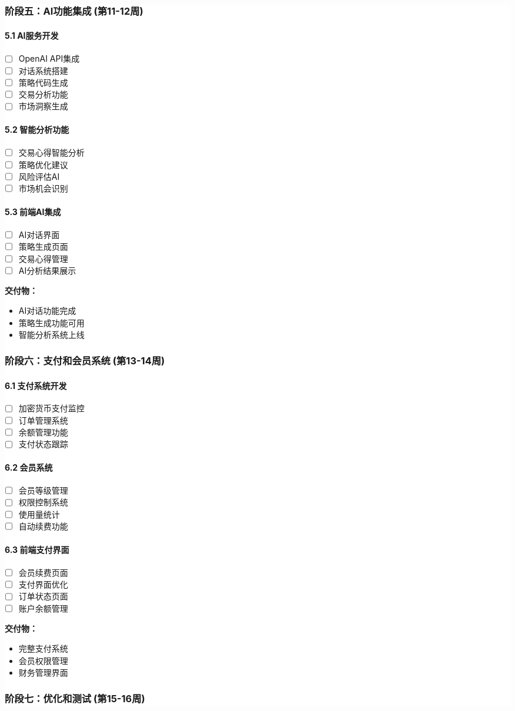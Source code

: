 ### 阶段五：AI功能集成 (第11-12周)

#### 5.1 AI服务开发
- [ ] OpenAI API集成
- [ ] 对话系统搭建
- [ ] 策略代码生成
- [ ] 交易分析功能
- [ ] 市场洞察生成

#### 5.2 智能分析功能
- [ ] 交易心得智能分析
- [ ] 策略优化建议
- [ ] 风险评估AI
- [ ] 市场机会识别

#### 5.3 前端AI集成
- [ ] AI对话界面
- [ ] 策略生成页面
- [ ] 交易心得管理
- [ ] AI分析结果展示

**交付物：**
- AI对话功能完成
- 策略生成功能可用
- 智能分析系统上线

### 阶段六：支付和会员系统 (第13-14周)

#### 6.1 支付系统开发
- [ ] 加密货币支付监控
- [ ] 订单管理系统
- [ ] 余额管理功能
- [ ] 支付状态跟踪

#### 6.2 会员系统
- [ ] 会员等级管理
- [ ] 权限控制系统
- [ ] 使用量统计
- [ ] 自动续费功能

#### 6.3 前端支付界面
- [ ] 会员续费页面
- [ ] 支付界面优化
- [ ] 订单状态页面
- [ ] 账户余额管理

**交付物：**
- 完整支付系统
- 会员权限管理
- 财务管理界面

### 阶段七：优化和测试 (第15-16周)

